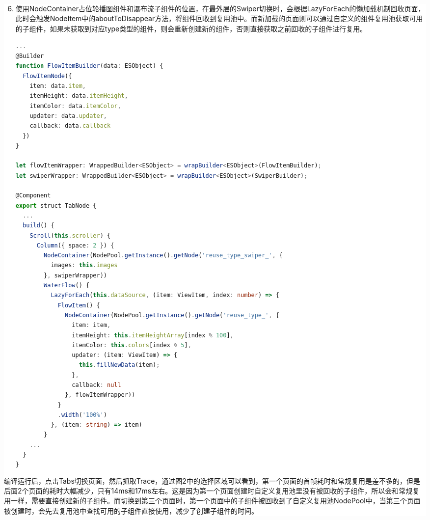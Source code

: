 6. 使用NodeContainer占位轮播图组件和瀑布流子组件的位置，在最外层的Swiper切换时，会根据LazyForEach的懒加载机制回收页面，此时会触发NodeItem中的aboutToDisappear方法，将组件回收到复用池中。而新加载的页面则可以通过自定义的组件复用池获取可用的子组件，如果未获取到对应type类型的组件，则会重新创建新的组件，否则直接获取之前回收的子组件进行复用。

   ```ts
   ...
   @Builder
   function FlowItemBuilder(data: ESObject) {
     FlowItemNode({
       item: data.item,
       itemHeight: data.itemHeight,
       itemColor: data.itemColor,
       updater: data.updater,
       callback: data.callback
     })
   }
   
   let flowItemWrapper: WrappedBuilder<ESObject> = wrapBuilder<ESObject>(FlowItemBuilder);
   let swiperWrapper: WrappedBuilder<ESObject> = wrapBuilder<ESObject>(SwiperBuilder);
   
   @Component
   export struct TabNode {
     ...
     build() {
       Scroll(this.scroller) {
         Column({ space: 2 }) {
           NodeContainer(NodePool.getInstance().getNode('reuse_type_swiper_', {
             images: this.images
           }, swiperWrapper))
           WaterFlow() {
             LazyForEach(this.dataSource, (item: ViewItem, index: number) => {
               FlowItem() {
                 NodeContainer(NodePool.getInstance().getNode('reuse_type_', {
                   item: item,
                   itemHeight: this.itemHeightArray[index % 100],
                   itemColor: this.colors[index % 5],
                   updater: (item: ViewItem) => {
                     this.fillNewData(item);
                   },
                   callback: null
                 }, flowItemWrapper))
               }
               .width('100%')
             }, (item: string) => item)
           }
       ...
     }
   }
   ```

编译运行后，点击Tabs切换页面，然后抓取Trace，通过图2中的选择区域可以看到，第一个页面的首帧耗时和常规复用是差不多的，但是后面2个页面的耗时大幅减少，只有14ms和17ms左右。这是因为第一个页面创建时自定义复用池里没有被回收的子组件，所以会和常规复用一样，需要直接创建新的子组件。而切换到第三个页面时，第一个页面中的子组件被回收到了自定义复用池NodePool中，当第三个页面被创建时，会先去复用池中查找可用的子组件直接使用，减少了创建子组件的时间。

